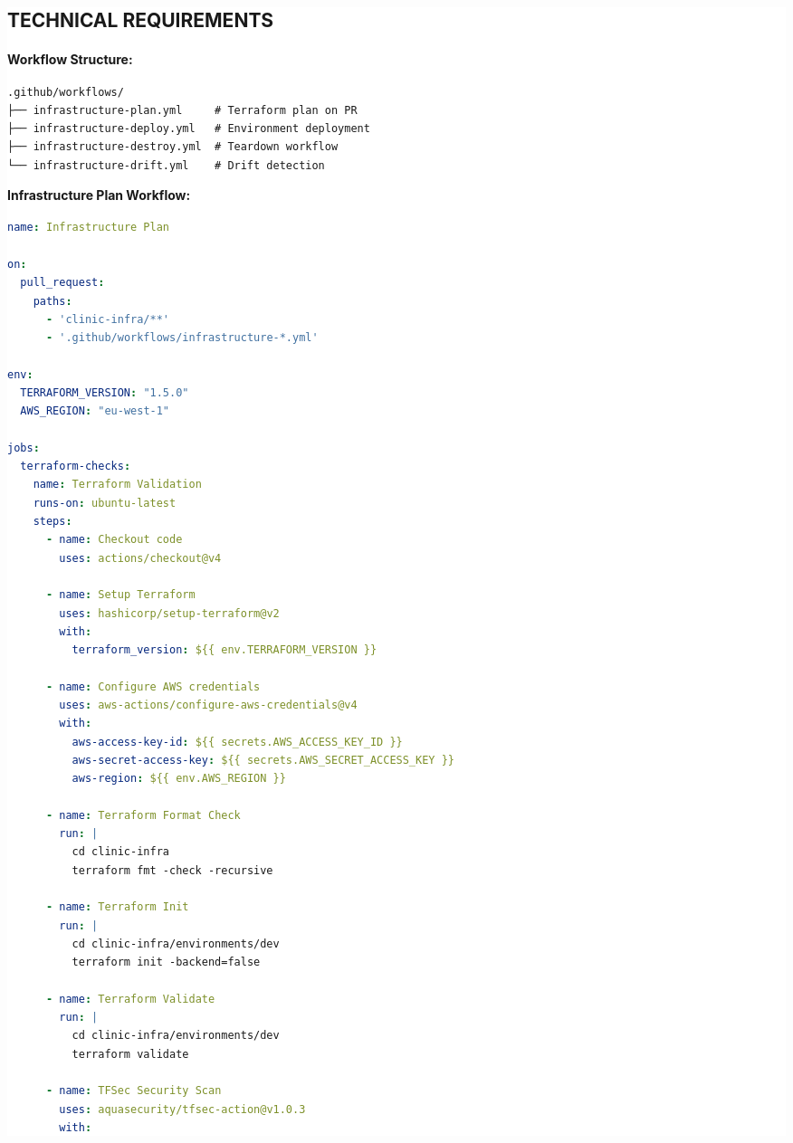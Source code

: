 ## TECHNICAL REQUIREMENTS

**Workflow Structure:**

```
.github/workflows/
├── infrastructure-plan.yml     # Terraform plan on PR
├── infrastructure-deploy.yml   # Environment deployment
├── infrastructure-destroy.yml  # Teardown workflow
└── infrastructure-drift.yml    # Drift detection
```

**Infrastructure Plan Workflow:**

```yaml
name: Infrastructure Plan

on:
  pull_request:
    paths:
      - 'clinic-infra/**'
      - '.github/workflows/infrastructure-*.yml'

env:
  TERRAFORM_VERSION: "1.5.0"
  AWS_REGION: "eu-west-1"

jobs:
  terraform-checks:
    name: Terraform Validation
    runs-on: ubuntu-latest
    steps:
      - name: Checkout code
        uses: actions/checkout@v4

      - name: Setup Terraform
        uses: hashicorp/setup-terraform@v2
        with:
          terraform_version: ${{ env.TERRAFORM_VERSION }}

      - name: Configure AWS credentials
        uses: aws-actions/configure-aws-credentials@v4
        with:
          aws-access-key-id: ${{ secrets.AWS_ACCESS_KEY_ID }}
          aws-secret-access-key: ${{ secrets.AWS_SECRET_ACCESS_KEY }}
          aws-region: ${{ env.AWS_REGION }}

      - name: Terraform Format Check
        run: |
          cd clinic-infra
          terraform fmt -check -recursive

      - name: Terraform Init
        run: |
          cd clinic-infra/environments/dev
          terraform init -backend=false

      - name: Terraform Validate
        run: |
          cd clinic-infra/environments/dev
          terraform validate

      - name: TFSec Security Scan
        uses: aquasecurity/tfsec-action@v1.0.3
        with:
```